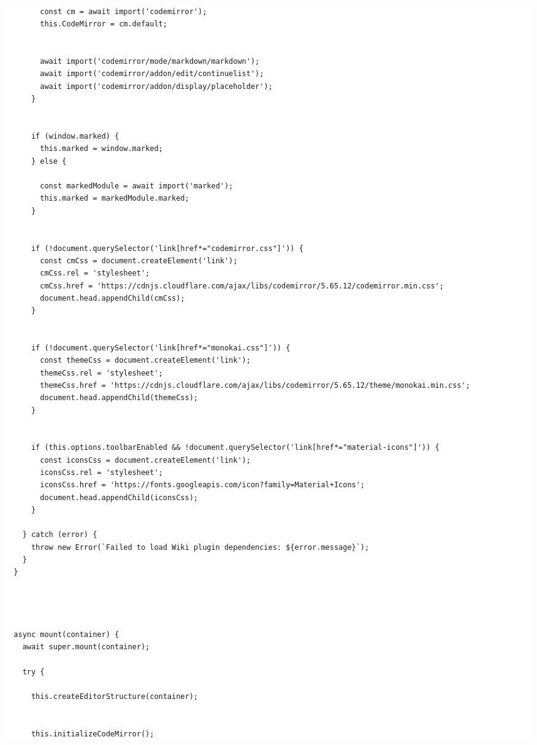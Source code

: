             const cm = await import('codemirror');
            this.CodeMirror = cm.default;


            await import('codemirror/mode/markdown/markdown');
            await import('codemirror/addon/edit/continuelist');
            await import('codemirror/addon/display/placeholder');
          }


          if (window.marked) {
            this.marked = window.marked;
          } else {

            const markedModule = await import('marked');
            this.marked = markedModule.marked;
          }


          if (!document.querySelector('link[href*="codemirror.css"]')) {
            const cmCss = document.createElement('link');
            cmCss.rel = 'stylesheet';
            cmCss.href = 'https://cdnjs.cloudflare.com/ajax/libs/codemirror/5.65.12/codemirror.min.css';
            document.head.appendChild(cmCss);
          }


          if (!document.querySelector('link[href*="monokai.css"]')) {
            const themeCss = document.createElement('link');
            themeCss.rel = 'stylesheet';
            themeCss.href = 'https://cdnjs.cloudflare.com/ajax/libs/codemirror/5.65.12/theme/monokai.min.css';
            document.head.appendChild(themeCss);
          }


          if (this.options.toolbarEnabled && !document.querySelector('link[href*="material-icons"]')) {
            const iconsCss = document.createElement('link');
            iconsCss.rel = 'stylesheet';
            iconsCss.href = 'https://fonts.googleapis.com/icon?family=Material+Icons';
            document.head.appendChild(iconsCss);
          }

        } catch (error) {
          throw new Error(`Failed to load Wiki plugin dependencies: ${error.message}`);
        }
      }




      async mount(container) {
        await super.mount(container);

        try {

          this.createEditorStructure(container);


          this.initializeCodeMirror();

